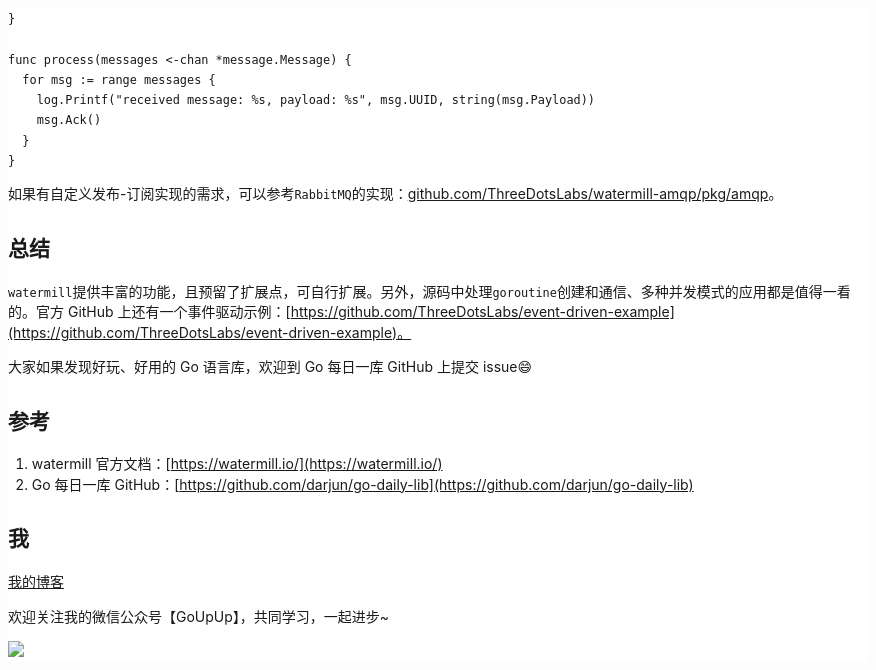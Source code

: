 ```golang
}

func process(messages <-chan *message.Message) {
  for msg := range messages {
    log.Printf("received message: %s, payload: %s", msg.UUID, string(msg.Payload))
    msg.Ack()
  }
}
```

如果有自定义发布-订阅实现的需求，可以参考`RabbitMQ`的实现：[github.com/ThreeDotsLabs/watermill-amqp/pkg/amqp](github.com/ThreeDotsLabs/watermill-amqp/pkg/amqp)。

## 总结

`watermill`提供丰富的功能，且预留了扩展点，可自行扩展。另外，源码中处理`goroutine`创建和通信、多种并发模式的应用都是值得一看的。官方 GitHub 上还有一个事件驱动示例：[https://github.com/ThreeDotsLabs/event-driven-example](https://github.com/ThreeDotsLabs/event-driven-example)。

大家如果发现好玩、好用的 Go 语言库，欢迎到 Go 每日一库 GitHub 上提交 issue😄

## 参考

1. watermill 官方文档：[https://watermill.io/](https://watermill.io/)
2. Go 每日一库 GitHub：[https://github.com/darjun/go-daily-lib](https://github.com/darjun/go-daily-lib)

## 我

[我的博客](https://darjun.github.io)

欢迎关注我的微信公众号【GoUpUp】，共同学习，一起进步~

![](/img/wxgzh8.jpg#center)